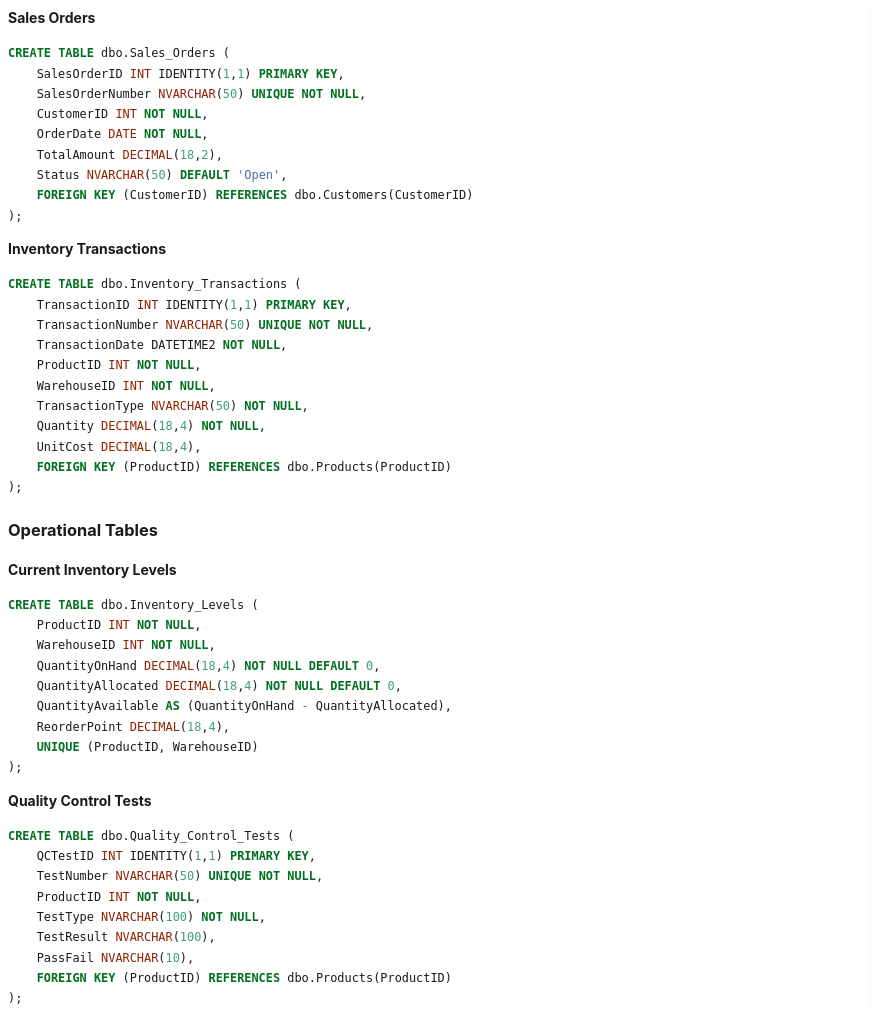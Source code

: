**Sales Orders**

```sql
CREATE TABLE dbo.Sales_Orders (
    SalesOrderID INT IDENTITY(1,1) PRIMARY KEY,
    SalesOrderNumber NVARCHAR(50) UNIQUE NOT NULL,
    CustomerID INT NOT NULL,
    OrderDate DATE NOT NULL,
    TotalAmount DECIMAL(18,2),
    Status NVARCHAR(50) DEFAULT 'Open',
    FOREIGN KEY (CustomerID) REFERENCES dbo.Customers(CustomerID)
);
```

**Inventory Transactions**

```sql
CREATE TABLE dbo.Inventory_Transactions (
    TransactionID INT IDENTITY(1,1) PRIMARY KEY,
    TransactionNumber NVARCHAR(50) UNIQUE NOT NULL,
    TransactionDate DATETIME2 NOT NULL,
    ProductID INT NOT NULL,
    WarehouseID INT NOT NULL,
    TransactionType NVARCHAR(50) NOT NULL,
    Quantity DECIMAL(18,4) NOT NULL,
    UnitCost DECIMAL(18,4),
    FOREIGN KEY (ProductID) REFERENCES dbo.Products(ProductID)
);
```


### Operational Tables

**Current Inventory Levels**

```sql
CREATE TABLE dbo.Inventory_Levels (
    ProductID INT NOT NULL,
    WarehouseID INT NOT NULL,
    QuantityOnHand DECIMAL(18,4) NOT NULL DEFAULT 0,
    QuantityAllocated DECIMAL(18,4) NOT NULL DEFAULT 0,
    QuantityAvailable AS (QuantityOnHand - QuantityAllocated),
    ReorderPoint DECIMAL(18,4),
    UNIQUE (ProductID, WarehouseID)
);
```

**Quality Control Tests**

```sql
CREATE TABLE dbo.Quality_Control_Tests (
    QCTestID INT IDENTITY(1,1) PRIMARY KEY,
    TestNumber NVARCHAR(50) UNIQUE NOT NULL,
    ProductID INT NOT NULL,
    TestType NVARCHAR(100) NOT NULL,
    TestResult NVARCHAR(100),
    PassFail NVARCHAR(10),
    FOREIGN KEY (ProductID) REFERENCES dbo.Products(ProductID)
);
```
